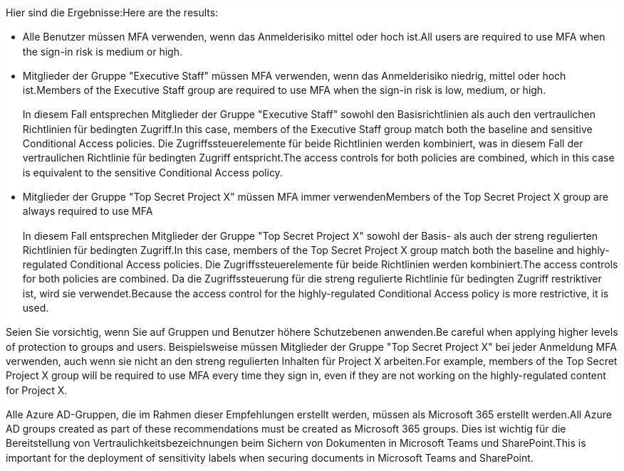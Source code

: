 <span data-ttu-id="1b4b5-171">Hier sind die Ergebnisse:</span><span class="sxs-lookup"><span data-stu-id="1b4b5-171">Here are the results:</span></span>

- <span data-ttu-id="1b4b5-172">Alle Benutzer müssen MFA verwenden, wenn das Anmelderisiko mittel oder hoch ist.</span><span class="sxs-lookup"><span data-stu-id="1b4b5-172">All users are required to use MFA when the sign-in risk is medium or high.</span></span>

- <span data-ttu-id="1b4b5-173">Mitglieder der Gruppe "Executive Staff" müssen MFA verwenden, wenn das Anmelderisiko niedrig, mittel oder hoch ist.</span><span class="sxs-lookup"><span data-stu-id="1b4b5-173">Members of the Executive Staff group are required to use MFA when the sign-in risk is low, medium, or high.</span></span>

  <span data-ttu-id="1b4b5-174">In diesem Fall entsprechen Mitglieder der Gruppe "Executive Staff" sowohl den Basisrichtlinien als auch den vertraulichen Richtlinien für bedingten Zugriff.</span><span class="sxs-lookup"><span data-stu-id="1b4b5-174">In this case, members of the Executive Staff group match both the baseline and sensitive Conditional Access policies.</span></span> <span data-ttu-id="1b4b5-175">Die Zugriffssteuerelemente für beide Richtlinien werden kombiniert, was in diesem Fall der vertraulichen Richtlinie für bedingten Zugriff entspricht.</span><span class="sxs-lookup"><span data-stu-id="1b4b5-175">The access controls for both policies are combined, which in this case is equivalent to the sensitive Conditional Access policy.</span></span>

- <span data-ttu-id="1b4b5-176">Mitglieder der Gruppe "Top Secret Project X" müssen MFA immer verwenden</span><span class="sxs-lookup"><span data-stu-id="1b4b5-176">Members of the Top Secret Project X group are always required to use MFA</span></span>

  <span data-ttu-id="1b4b5-177">In diesem Fall entsprechen Mitglieder der Gruppe "Top Secret Project X" sowohl der Basis- als auch der streng regulierten Richtlinien für bedingten Zugriff.</span><span class="sxs-lookup"><span data-stu-id="1b4b5-177">In this case, members of the Top Secret Project X group match both the baseline and highly-regulated Conditional Access policies.</span></span> <span data-ttu-id="1b4b5-178">Die Zugriffssteuerelemente für beide Richtlinien werden kombiniert.</span><span class="sxs-lookup"><span data-stu-id="1b4b5-178">The access controls for both policies are combined.</span></span> <span data-ttu-id="1b4b5-179">Da die Zugriffssteuerung für die streng regulierte Richtlinie für bedingten Zugriff restriktiver ist, wird sie verwendet.</span><span class="sxs-lookup"><span data-stu-id="1b4b5-179">Because the access control for the highly-regulated Conditional Access policy is more restrictive, it is used.</span></span>

<span data-ttu-id="1b4b5-180">Seien Sie vorsichtig, wenn Sie auf Gruppen und Benutzer höhere Schutzebenen anwenden.</span><span class="sxs-lookup"><span data-stu-id="1b4b5-180">Be careful when applying higher levels of protection to groups and users.</span></span> <span data-ttu-id="1b4b5-181">Beispielsweise müssen Mitglieder der Gruppe "Top Secret Project X" bei jeder Anmeldung MFA verwenden, auch wenn sie nicht an den streng regulierten Inhalten für Project X arbeiten.</span><span class="sxs-lookup"><span data-stu-id="1b4b5-181">For example, members of the Top Secret Project X group will be required to use MFA every time they sign in, even if they are not working on the highly-regulated content for Project X.</span></span>

<span data-ttu-id="1b4b5-182">Alle Azure AD-Gruppen, die im Rahmen dieser Empfehlungen erstellt werden, müssen als Microsoft 365 erstellt werden.</span><span class="sxs-lookup"><span data-stu-id="1b4b5-182">All Azure AD groups created as part of these recommendations must be created as Microsoft 365 groups.</span></span> <span data-ttu-id="1b4b5-183">Dies ist wichtig für die Bereitstellung von Vertraulichkeitsbezeichnungen beim Sichern von Dokumenten in Microsoft Teams und SharePoint.</span><span class="sxs-lookup"><span data-stu-id="1b4b5-183">This is important for the deployment of sensitivity labels when securing documents in Microsoft Teams and SharePoint.</span></span>
